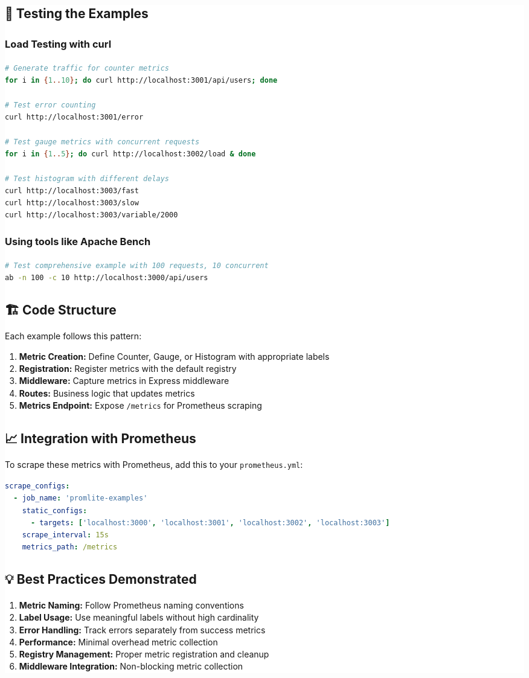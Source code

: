## 🧪 Testing the Examples

### Load Testing with curl
```bash
# Generate traffic for counter metrics
for i in {1..10}; do curl http://localhost:3001/api/users; done

# Test error counting
curl http://localhost:3001/error

# Test gauge metrics with concurrent requests
for i in {1..5}; do curl http://localhost:3002/load & done

# Test histogram with different delays
curl http://localhost:3003/fast
curl http://localhost:3003/slow
curl http://localhost:3003/variable/2000
```

### Using tools like Apache Bench
```bash
# Test comprehensive example with 100 requests, 10 concurrent
ab -n 100 -c 10 http://localhost:3000/api/users
```

## 🏗️ Code Structure

Each example follows this pattern:

1. **Metric Creation:** Define Counter, Gauge, or Histogram with appropriate labels
2. **Registration:** Register metrics with the default registry
3. **Middleware:** Capture metrics in Express middleware
4. **Routes:** Business logic that updates metrics
5. **Metrics Endpoint:** Expose `/metrics` for Prometheus scraping

## 📈 Integration with Prometheus

To scrape these metrics with Prometheus, add this to your `prometheus.yml`:

```yaml
scrape_configs:
  - job_name: 'promlite-examples'
    static_configs:
      - targets: ['localhost:3000', 'localhost:3001', 'localhost:3002', 'localhost:3003']
    scrape_interval: 15s
    metrics_path: /metrics
```

## 💡 Best Practices Demonstrated

1. **Metric Naming:** Follow Prometheus naming conventions
2. **Label Usage:** Use meaningful labels without high cardinality
3. **Error Handling:** Track errors separately from success metrics  
4. **Performance:** Minimal overhead metric collection
5. **Registry Management:** Proper metric registration and cleanup
6. **Middleware Integration:** Non-blocking metric collection
